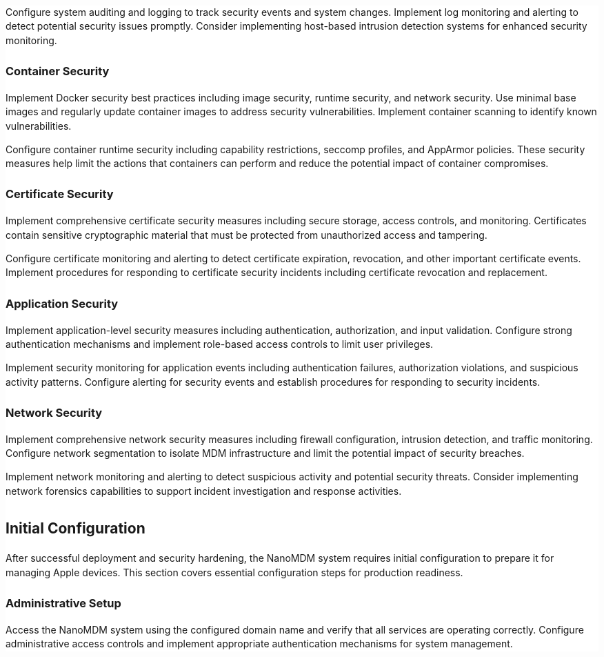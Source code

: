 Configure system auditing and logging to track security events and system changes. Implement log monitoring and alerting to detect potential security issues promptly. Consider implementing host-based intrusion detection systems for enhanced security monitoring.

### Container Security

Implement Docker security best practices including image security, runtime security, and network security. Use minimal base images and regularly update container images to address security vulnerabilities. Implement container scanning to identify known vulnerabilities.

Configure container runtime security including capability restrictions, seccomp profiles, and AppArmor policies. These security measures help limit the actions that containers can perform and reduce the potential impact of container compromises.

### Certificate Security

Implement comprehensive certificate security measures including secure storage, access controls, and monitoring. Certificates contain sensitive cryptographic material that must be protected from unauthorized access and tampering.

Configure certificate monitoring and alerting to detect certificate expiration, revocation, and other important certificate events. Implement procedures for responding to certificate security incidents including certificate revocation and replacement.

### Application Security

Implement application-level security measures including authentication, authorization, and input validation. Configure strong authentication mechanisms and implement role-based access controls to limit user privileges.

Implement security monitoring for application events including authentication failures, authorization violations, and suspicious activity patterns. Configure alerting for security events and establish procedures for responding to security incidents.

### Network Security

Implement comprehensive network security measures including firewall configuration, intrusion detection, and traffic monitoring. Configure network segmentation to isolate MDM infrastructure and limit the potential impact of security breaches.

Implement network monitoring and alerting to detect suspicious activity and potential security threats. Consider implementing network forensics capabilities to support incident investigation and response activities.

## Initial Configuration

After successful deployment and security hardening, the NanoMDM system requires initial configuration to prepare it for managing Apple devices. This section covers essential configuration steps for production readiness.

### Administrative Setup

Access the NanoMDM system using the configured domain name and verify that all services are operating correctly. Configure administrative access controls and implement appropriate authentication mechanisms for system management.

